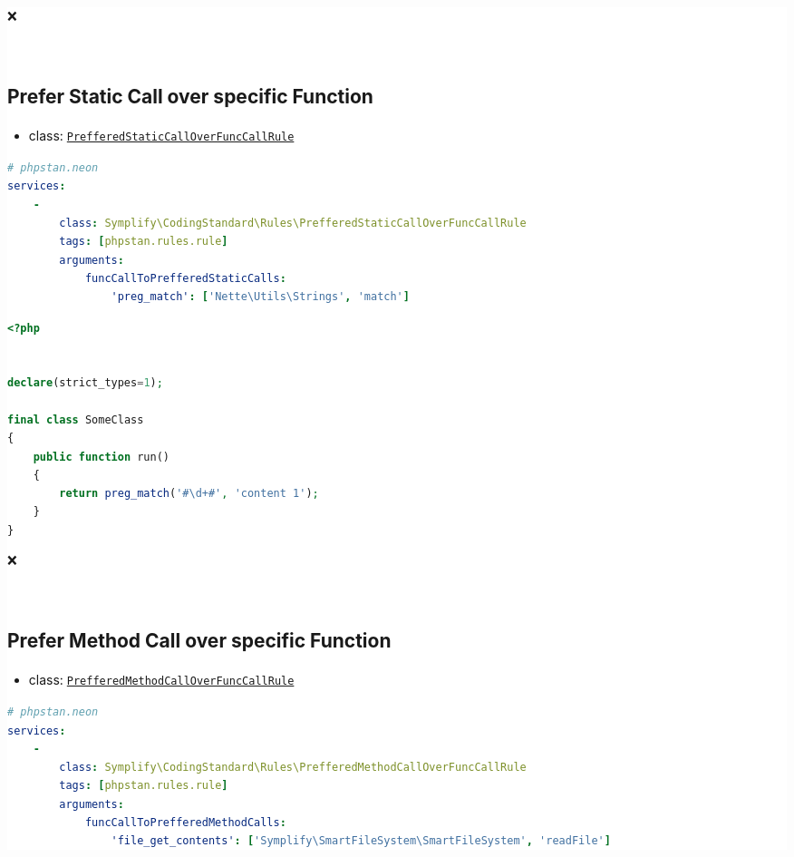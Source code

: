 :x:

<br>

## Prefer Static Call over specific Function

- class: [`PrefferedStaticCallOverFuncCallRule`](../src/Rules/PrefferedStaticCallOverFuncCallRule.php)

```yaml
# phpstan.neon
services:
    -
        class: Symplify\CodingStandard\Rules\PrefferedStaticCallOverFuncCallRule
        tags: [phpstan.rules.rule]
        arguments:
            funcCallToPrefferedStaticCalls:
                'preg_match': ['Nette\Utils\Strings', 'match']
```

```php
<?php


declare(strict_types=1);

final class SomeClass
{
    public function run()
    {
        return preg_match('#\d+#', 'content 1');
    }
}
```

:x:

<br>

## Prefer Method Call over specific Function

- class: [`PrefferedMethodCallOverFuncCallRule`](../src/Rules/PrefferedMethodCallOverFuncCallRule.php)

```yaml
# phpstan.neon
services:
    -
        class: Symplify\CodingStandard\Rules\PrefferedMethodCallOverFuncCallRule
        tags: [phpstan.rules.rule]
        arguments:
            funcCallToPrefferedMethodCalls:
                'file_get_contents': ['Symplify\SmartFileSystem\SmartFileSystem', 'readFile']
```

